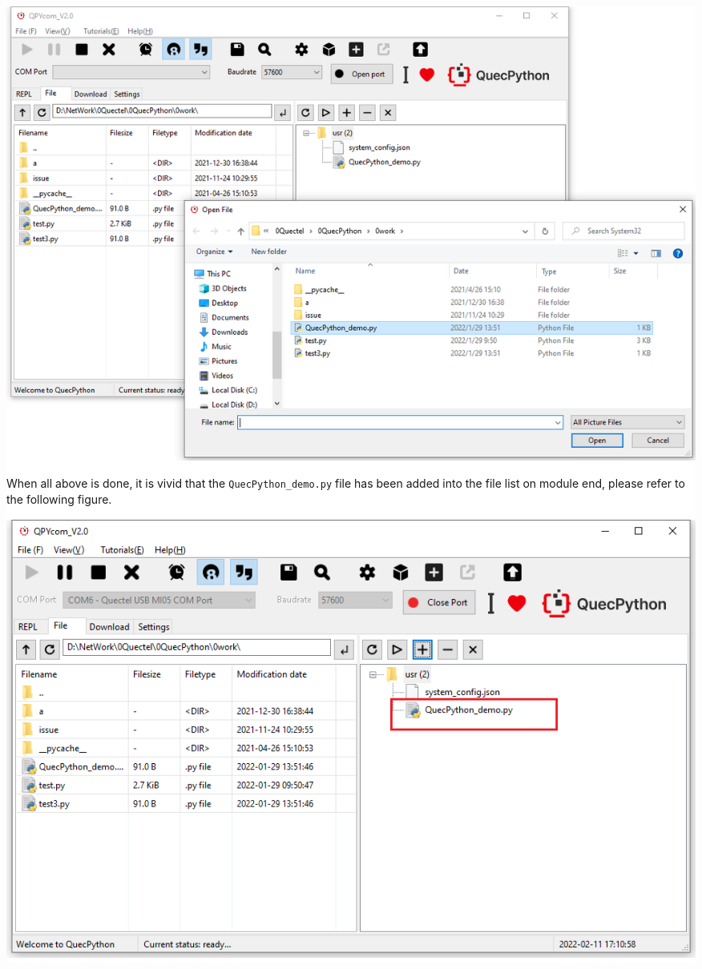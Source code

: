 ![Helios_SDK_03_04](media\Helios_SDK_03_04.png)

When all above is done, it is vivid that the `QuecPython_demo.py` file has been added into the file list on module end, please refer to the following figure. 

![Helios_SDK_03_05](media\Helios_SDK_03_05.png)
